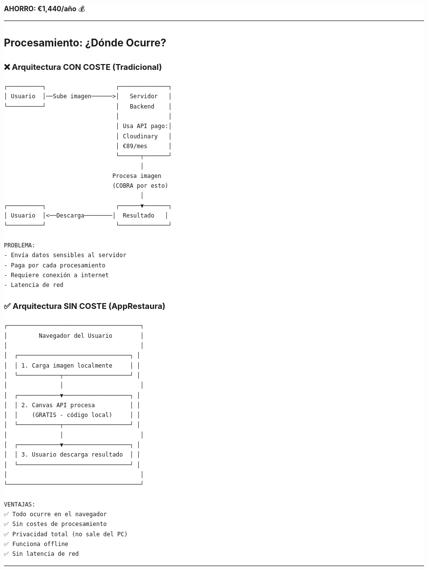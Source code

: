 **AHORRO: €1,440/año** 💰

---

## Procesamiento: ¿Dónde Ocurre?

### ❌ Arquitectura CON COSTE (Tradicional)

```
┌──────────┐                    ┌──────────────┐
│ Usuario  │──Sube imagen──────>│   Servidor   │
└──────────┘                    │   Backend    │
                                │              │
                                │ Usa API pago:│
                                │ Cloudinary   │
                                │ €89/mes      │
                                └──────┬───────┘
                                       │
                               Procesa imagen
                               (COBRA por esto)
                                       │
┌──────────┐                    ┌──────▼───────┐
│ Usuario  │<──Descarga────────│  Resultado   │
└──────────┘                    └──────────────┘

PROBLEMA: 
- Envía datos sensibles al servidor
- Paga por cada procesamiento
- Requiere conexión a internet
- Latencia de red
```

### ✅ Arquitectura SIN COSTE (AppRestaura)

```
┌──────────────────────────────────────┐
│         Navegador del Usuario        │
│                                      │
│  ┌────────────────────────────────┐ │
│  │ 1. Carga imagen localmente     │ │
│  └────────────┬───────────────────┘ │
│               │                      │
│  ┌────────────▼───────────────────┐ │
│  │ 2. Canvas API procesa          │ │
│  │    (GRATIS - código local)     │ │
│  └────────────┬───────────────────┘ │
│               │                      │
│  ┌────────────▼───────────────────┐ │
│  │ 3. Usuario descarga resultado  │ │
│  └────────────────────────────────┘ │
│                                      │
└──────────────────────────────────────┘

VENTAJAS:
✅ Todo ocurre en el navegador
✅ Sin costes de procesamiento
✅ Privacidad total (no sale del PC)
✅ Funciona offline
✅ Sin latencia de red
```

---